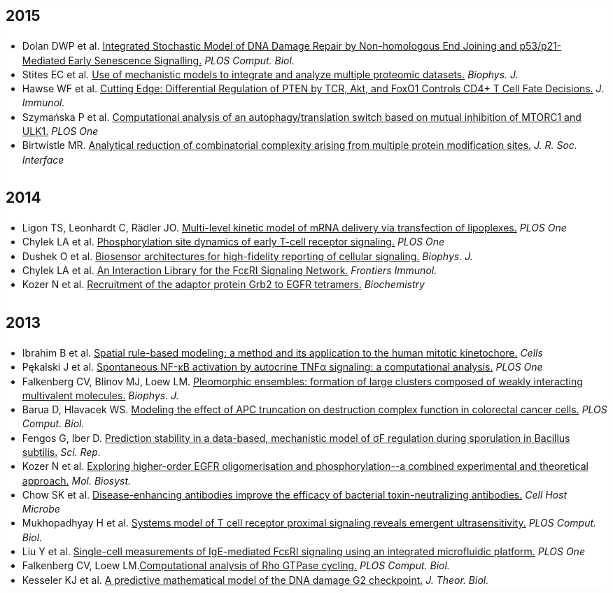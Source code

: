 ## 2015
* Dolan DWP et al. [Integrated Stochastic Model of DNA Damage Repair by Non-homologous End Joining and p53/p21- Mediated Early Senescence Signalling.](http://www.ncbi.nlm.nih.gov/pubmed/26020242) *PLOS Comput. Biol.*
* Stites EC et al. [Use of mechanistic models to integrate and analyze multiple proteomic datasets.](http://www.ncbi.nlm.nih.gov/pubmed/25863072) *Biophys. J.*
* Hawse WF et al. [Cutting Edge: Differential Regulation of PTEN by TCR, Akt, and FoxO1 Controls CD4+ T Cell Fate Decisions.](http://www.ncbi.nlm.nih.gov/pubmed/25855357) *J. Immunol.*
* Szymańska P et al. [Computational analysis of an autophagy/translation switch based on mutual inhibition of MTORC1 and ULK1.](http://www.ncbi.nlm.nih.gov/pubmed/25761126) *PLOS One*
* Birtwistle MR. [Analytical reduction of combinatorial complexity arising from multiple protein modification sites.](http://www.ncbi.nlm.nih.gov/pubmed/25519995) *J. R. Soc. Interface*

## 2014
* Ligon TS, Leonhardt C, Rädler JO. [Multi-level kinetic model of mRNA delivery via transfection of lipoplexes.](http://www.ncbi.nlm.nih.gov/pubmed/25237886) *PLOS One*
* Chylek LA et al. [Phosphorylation site dynamics of early T-cell receptor signaling.](http://www.ncbi.nlm.nih.gov/pubmed/25147952) *PLOS One*
* Dushek O et al. [Biosensor architectures for high-fidelity reporting of cellular signaling.](http://www.ncbi.nlm.nih.gov/pubmed/25099816) *Biophys. J.*
* Chylek LA et al. [An Interaction Library for the FcεRI Signaling Network.](http://www.ncbi.nlm.nih.gov/pubmed/24782869) *Frontiers Immunol.*
* Kozer N et al. [Recruitment of the adaptor protein Grb2 to EGFR tetramers.](http://www.ncbi.nlm.nih.gov/pubmed/24697349) *Biochemistry*

## 2013 
* Ibrahim B et al. [Spatial rule-based modeling: a method and its application to the human mitotic kinetochore.](http://www.ncbi.nlm.nih.gov/pubmed/24709796) *Cells*
* Pękalski J et al. [Spontaneous NF-κB activation by autocrine TNFα signaling: a computational analysis.](http://www.ncbi.nlm.nih.gov/pubmed/24324544) *PLOS One*
* Falkenberg CV, Blinov MJ, Loew LM. [Pleomorphic ensembles: formation of large clusters composed of weakly interacting multivalent molecules.](http://www.ncbi.nlm.nih.gov/pubmed/24314076) *Biophys. J.*
* Barua D, Hlavacek WS. [Modeling the effect of APC truncation on destruction complex function in colorectal cancer cells.](http://www.ncbi.nlm.nih.gov/pubmed/24086117) *PLOS Comput. Biol.*
* Fengos G, Iber D. [Prediction stability in a data-based, mechanistic model of σF regulation during sporulation in Bacillus subtilis.](http://www.ncbi.nlm.nih.gov/pubmed/24067622) *Sci. Rep.*
* Kozer N et al. [Exploring higher-order EGFR oligomerisation and phosphorylation--a combined experimental and theoretical approach.](http://www.ncbi.nlm.nih.gov/pubmed/23629589) *Mol. Biosyst.*
* Chow SK et al. [Disease-enhancing antibodies improve the efficacy of bacterial toxin-neutralizing antibodies.](http://www.ncbi.nlm.nih.gov/pubmed/23601104) *Cell Host Microbe*
* Mukhopadhyay H et al. [Systems model of T cell receptor proximal signaling reveals emergent ultrasensitivity.](http://www.ncbi.nlm.nih.gov/pubmed/23555234) *PLOS Comput. Biol.*
* Liu Y et al. [Single-cell measurements of IgE-mediated FcεRI signaling using an integrated microfluidic platform.](http://www.ncbi.nlm.nih.gov/pubmed/23544131) *PLOS One*
* Falkenberg CV, Loew LM.[Computational analysis of Rho GTPase cycling.](http://www.ncbi.nlm.nih.gov/pubmed/23326220) *PLOS Comput. Biol.*
* Kesseler KJ et al. [A predictive mathematical model of the DNA damage G2 checkpoint.](http://www.ncbi.nlm.nih.gov/pubmed/23266715) *J. Theor. Biol.*

